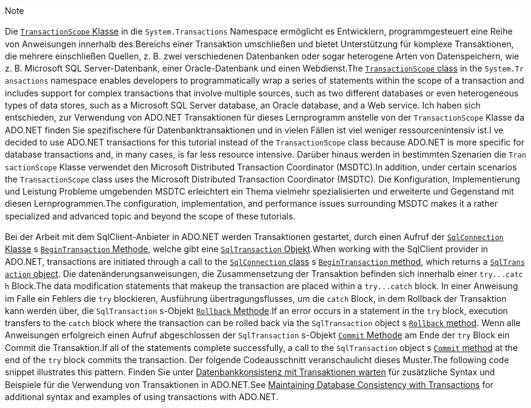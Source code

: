 > [!NOTE]
> <span data-ttu-id="baa1d-147">Die [ `TransactionScope` Klasse](https://msdn.microsoft.com/library/system.transactions.transactionscope.aspx) in die `System.Transactions` Namespace ermöglicht es Entwicklern, programmgesteuert eine Reihe von Anweisungen innerhalb des Bereichs einer Transaktion umschließen und bietet Unterstützung für komplexe Transaktionen, die mehrere einschließen Quellen, z. B. zwei verschiedenen Datenbanken oder sogar heterogene Arten von Datenspeichern, wie z. B. Microsoft SQL Server-Datenbank, einer Oracle-Datenbank und einen Webdienst.</span><span class="sxs-lookup"><span data-stu-id="baa1d-147">The [`TransactionScope` class](https://msdn.microsoft.com/library/system.transactions.transactionscope.aspx) in the `System.Transactions` namespace enables developers to programmatically wrap a series of statements within the scope of a transaction and includes support for complex transactions that involve multiple sources, such as two different databases or even heterogeneous types of data stores, such as a Microsoft SQL Server database, an Oracle database, and a Web service.</span></span> <span data-ttu-id="baa1d-148">Ich haben sich entschieden, zur Verwendung von ADO.NET Transaktionen für dieses Lernprogramm anstelle von der `TransactionScope` Klasse da ADO.NET finden Sie spezifischere für Datenbanktransaktionen und in vielen Fällen ist viel weniger ressourcenintensiv ist.</span><span class="sxs-lookup"><span data-stu-id="baa1d-148">I ve decided to use ADO.NET transactions for this tutorial instead of the `TransactionScope` class because ADO.NET is more specific for database transactions and, in many cases, is far less resource intensive.</span></span> <span data-ttu-id="baa1d-149">Darüber hinaus werden in bestimmten Szenarien die `TransactionScope` Klasse verwendet den Microsoft Distributed Transaction Coordinator (MSDTC).</span><span class="sxs-lookup"><span data-stu-id="baa1d-149">In addition, under certain scenarios the `TransactionScope` class uses the Microsoft Distributed Transaction Coordinator (MSDTC).</span></span> <span data-ttu-id="baa1d-150">Die Konfiguration, Implementierung und Leistung Probleme umgebenden MSDTC erleichtert ein Thema vielmehr spezialisierten und erweiterte und Gegenstand mit diesen Lernprogrammen.</span><span class="sxs-lookup"><span data-stu-id="baa1d-150">The configuration, implementation, and performance issues surrounding MSDTC makes it a rather specialized and advanced topic and beyond the scope of these tutorials.</span></span>


<span data-ttu-id="baa1d-151">Bei der Arbeit mit dem SqlClient-Anbieter in ADO.NET werden Transaktionen gestartet, durch einen Aufruf der [ `SqlConnection` Klasse](https://msdn.microsoft.com/library/system.data.sqlclient.sqlconnection.aspx) s [ `BeginTransaction` Methode](https://msdn.microsoft.com/library/system.data.sqlclient.sqlconnection.begintransaction.aspx), welche gibt eine [ `SqlTransaction` Objekt](https://msdn.microsoft.com/library/system.data.sqlclient.sqltransaction.aspx).</span><span class="sxs-lookup"><span data-stu-id="baa1d-151">When working with the SqlClient provider in ADO.NET, transactions are initiated through a call to the [`SqlConnection` class](https://msdn.microsoft.com/library/system.data.sqlclient.sqlconnection.aspx) s [`BeginTransaction` method](https://msdn.microsoft.com/library/system.data.sqlclient.sqlconnection.begintransaction.aspx), which returns a [`SqlTransaction` object](https://msdn.microsoft.com/library/system.data.sqlclient.sqltransaction.aspx).</span></span> <span data-ttu-id="baa1d-152">Die datenänderungsanweisungen, die Zusammensetzung der Transaktion befinden sich innerhalb einer `try...catch` Block.</span><span class="sxs-lookup"><span data-stu-id="baa1d-152">The data modification statements that makeup the transaction are placed within a `try...catch` block.</span></span> <span data-ttu-id="baa1d-153">In einer Anweisung im Falle ein Fehlers die `try` blockieren, Ausführung übertragungsflusses, um die `catch` Block, in dem Rollback der Transaktion kann werden über, die `SqlTransaction` s-Objekt [ `Rollback` Methode](https://msdn.microsoft.com/library/system.data.sqlclient.sqltransaction.rollback.aspx).</span><span class="sxs-lookup"><span data-stu-id="baa1d-153">If an error occurs in a statement in the `try` block, execution transfers to the `catch` block where the transaction can be rolled back via the `SqlTransaction` object s [`Rollback` method](https://msdn.microsoft.com/library/system.data.sqlclient.sqltransaction.rollback.aspx).</span></span> <span data-ttu-id="baa1d-154">Wenn alle Anweisungen erfolgreich einen Aufruf abgeschlossen der `SqlTransaction` s-Objekt [ `Commit` Methode](https://msdn.microsoft.com/library/system.data.sqlclient.sqltransaction.commit.aspx) am Ende der `try` Block ein Commit die Transaktion.</span><span class="sxs-lookup"><span data-stu-id="baa1d-154">If all of the statements complete successfully, a call to the `SqlTransaction` object s [`Commit` method](https://msdn.microsoft.com/library/system.data.sqlclient.sqltransaction.commit.aspx) at the end of the `try` block commits the transaction.</span></span> <span data-ttu-id="baa1d-155">Der folgende Codeausschnitt veranschaulicht dieses Muster.</span><span class="sxs-lookup"><span data-stu-id="baa1d-155">The following code snippet illustrates this pattern.</span></span> <span data-ttu-id="baa1d-156">Finden Sie unter [Datenbankkonsistenz mit Transaktionen warten](http://aspnet.4guysfromrolla.com/articles/072705-1.aspx) für zusätzliche Syntax und Beispiele für die Verwendung von Transaktionen in ADO.NET.</span><span class="sxs-lookup"><span data-stu-id="baa1d-156">See [Maintaining Database Consistency with Transactions](http://aspnet.4guysfromrolla.com/articles/072705-1.aspx) for additional syntax and examples of using transactions with ADO.NET.</span></span>
